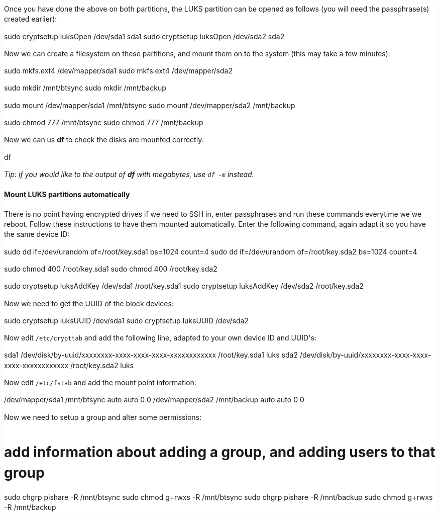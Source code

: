 Once you have done the above on both partitions, the LUKS partition can be opened as follows (you will need the passphrase(s) created earlier):

  sudo cryptsetup luksOpen /dev/sda1 sda1
  sudo cryptsetup luksOpen /dev/sda2 sda2

Now we can create a filesystem on these partitions, and mount them on to the system (this may take a few minutes):

  sudo mkfs.ext4 /dev/mapper/sda1
  sudo mkfs.ext4 /dev/mapper/sda2

  sudo mkdir /mnt/btsync
  sudo mkdir /mnt/backup

  sudo mount /dev/mapper/sda1 /mnt/btsync
  sudo mount /dev/mapper/sda2 /mnt/backup

  sudo chmod 777 /mnt/btsync
  sudo chmod 777 /mnt/backup

Now we can us **df** to check the disks are mounted correctly:

  df

*Tip: if you would like to the output of **df** with megabytes, use `df -m` instead.*

#### Mount LUKS partitions automatically

There is no point having encrypted drives if we need to SSH in, enter passphrases and run these commands everytime we we reboot. Follow these instructions to have them mounted automatically. Enter the following command, again adapt it so you have the same device ID:

  sudo dd if=/dev/urandom of=/root/key.sda1 bs=1024 count=4
  sudo dd if=/dev/urandom of=/root/key.sda2 bs=1024 count=4

  sudo chmod 400 /root/key.sda1
  sudo chmod 400 /root/key.sda2

  sudo cryptsetup luksAddKey /dev/sda1 /root/key.sda1
  sudo cryptsetup luksAddKey /dev/sda2 /root/key.sda2

Now we need to get the UUID of the block devices:

  sudo cryptsetup luksUUID /dev/sda1
  sudo cryptsetup luksUUID /dev/sda2

Now edit `/etc/crypttab` and add the following line, adapted to your own device ID and UUID's:

  sda1 /dev/disk/by-uuid/xxxxxxxx-xxxx-xxxx-xxxx-xxxxxxxxxxxx /root/key.sda1 luks
  sda2 /dev/disk/by-uuid/xxxxxxxx-xxxx-xxxx-xxxx-xxxxxxxxxxxx /root/key.sda2 luks

Now edit `/etc/fstab` and add the mount point information:

  /dev/mapper/sda1        /mnt/btsync     auto    auto            0       0
  /dev/mapper/sda2        /mnt/backup     auto    auto            0       0

Now we need to setup a group and alter some permissions:

  # add information about adding a group, and adding users to that group
  sudo chgrp pishare -R /mnt/btsync
  sudo chmod g+rwxs -R /mnt/btsync
  sudo chgrp pishare -R /mnt/backup
  sudo chmod g+rwxs -R /mnt/backup
